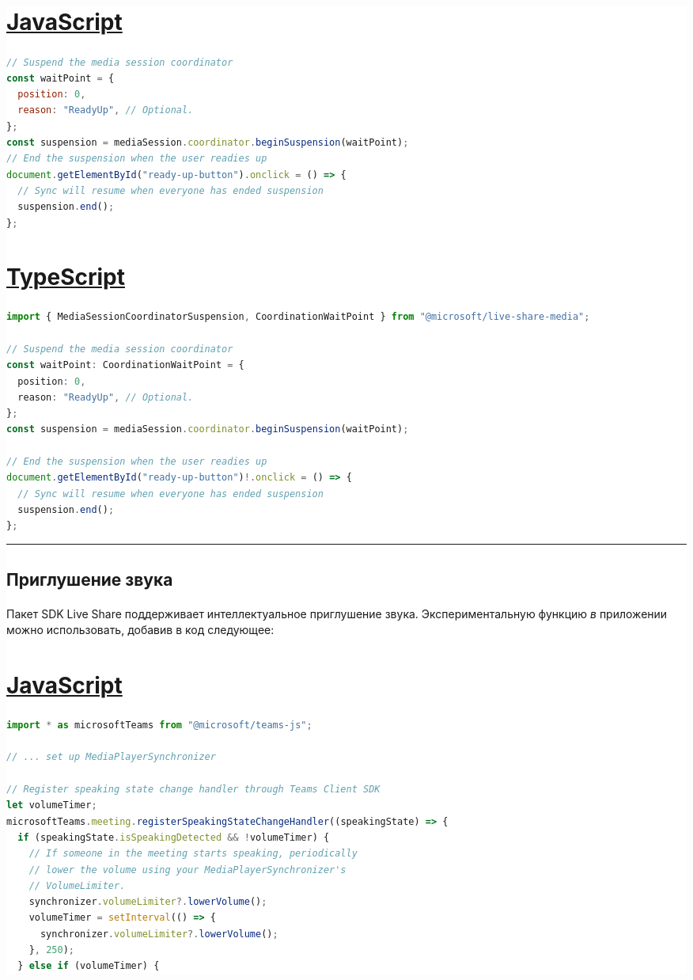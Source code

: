 # <a name="javascript"></a>[JavaScript](#tab/javascript)

```javascript
// Suspend the media session coordinator
const waitPoint = {
  position: 0,
  reason: "ReadyUp", // Optional.
};
const suspension = mediaSession.coordinator.beginSuspension(waitPoint);
// End the suspension when the user readies up
document.getElementById("ready-up-button").onclick = () => {
  // Sync will resume when everyone has ended suspension
  suspension.end();
};
```

# <a name="typescript"></a>[TypeScript](#tab/typescript)

```TypeScript
import { MediaSessionCoordinatorSuspension, CoordinationWaitPoint } from "@microsoft/live-share-media";

// Suspend the media session coordinator
const waitPoint: CoordinationWaitPoint = {
  position: 0,
  reason: "ReadyUp", // Optional.
};
const suspension = mediaSession.coordinator.beginSuspension(waitPoint);

// End the suspension when the user readies up
document.getElementById("ready-up-button")!.onclick = () => {
  // Sync will resume when everyone has ended suspension
  suspension.end();
};
```

---

## <a name="audio-ducking"></a>Приглушение звука

Пакет SDK Live Share поддерживает интеллектуальное приглушение звука. Экспериментальную функцию _в_ приложении можно использовать, добавив в код следующее:

# <a name="javascript"></a>[JavaScript](#tab/javascript)

```javascript
import * as microsoftTeams from "@microsoft/teams-js";

// ... set up MediaPlayerSynchronizer

// Register speaking state change handler through Teams Client SDK
let volumeTimer;
microsoftTeams.meeting.registerSpeakingStateChangeHandler((speakingState) => {
  if (speakingState.isSpeakingDetected && !volumeTimer) {
    // If someone in the meeting starts speaking, periodically
    // lower the volume using your MediaPlayerSynchronizer's
    // VolumeLimiter.
    synchronizer.volumeLimiter?.lowerVolume();
    volumeTimer = setInterval(() => {
      synchronizer.volumeLimiter?.lowerVolume();
    }, 250);
  } else if (volumeTimer) {
```
